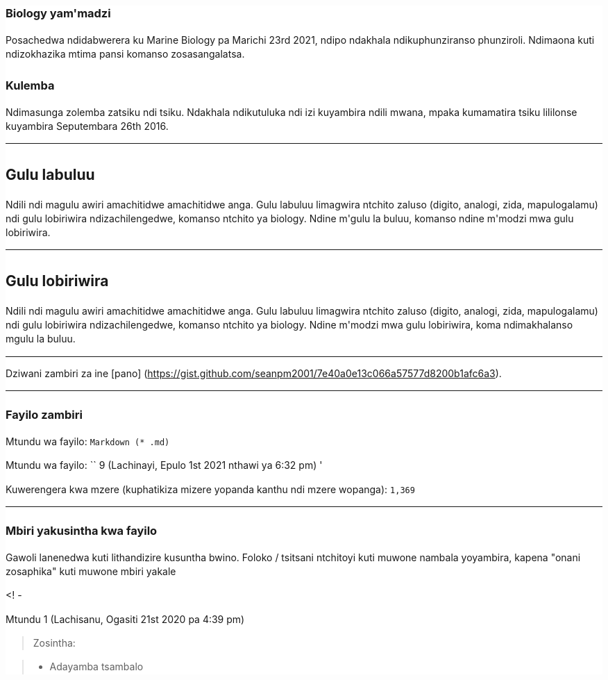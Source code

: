 ### Biology yam'madzi

Posachedwa ndidabwerera ku Marine Biology pa Marichi 23rd 2021, ndipo ndakhala ndikuphunziranso phunziroli. Ndimaona kuti ndizokhazika mtima pansi komanso zosasangalatsa.

### Kulemba

Ndimasunga zolemba zatsiku ndi tsiku. Ndakhala ndikutuluka ndi izi kuyambira ndili mwana, mpaka kumamatira tsiku lililonse kuyambira Seputembara 26th 2016.

***

## Gulu labuluu

Ndili ndi magulu awiri amachitidwe amachitidwe anga. Gulu labuluu limagwira ntchito zaluso (digito, analogi, zida, mapulogalamu) ndi gulu lobiriwira ndizachilengedwe, komanso ntchito ya biology. Ndine m'gulu la buluu, komanso ndine m'modzi mwa gulu lobiriwira.

---

## Gulu lobiriwira

Ndili ndi magulu awiri amachitidwe amachitidwe anga. Gulu labuluu limagwira ntchito zaluso (digito, analogi, zida, mapulogalamu) ndi gulu lobiriwira ndizachilengedwe, komanso ntchito ya biology. Ndine m'modzi mwa gulu lobiriwira, koma ndimakhalanso mgulu la buluu.

***

Dziwani zambiri za ine [pano] (https://gist.github.com/seanpm2001/7e40a0e13c066a57577d8200b1afc6a3).

***

### Fayilo zambiri

Mtundu wa fayilo: `Markdown (* .md)`

Mtundu wa fayilo: `` 9 (Lachinayi, Epulo 1st 2021 nthawi ya 6:32 pm) '

Kuwerengera kwa mzere (kuphatikiza mizere yopanda kanthu ndi mzere wopanga): `1,369`

***

### Mbiri yakusintha kwa fayilo

Gawoli lanenedwa kuti lithandizire kusuntha bwino. Foloko / tsitsani ntchitoyi kuti muwone nambala yoyambira, kapena "onani zosaphika" kuti muwone mbiri yakale

<! -

Mtundu 1 (Lachisanu, Ogasiti 21st 2020 pa 4:39 pm)

> Zosintha:

> * Adayamba tsambalo
